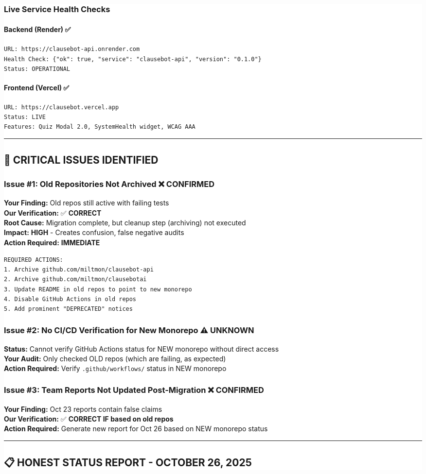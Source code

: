 ### **Live Service Health Checks**

#### **Backend (Render)** ✅
```
URL: https://clausebot-api.onrender.com
Health Check: {"ok": true, "service": "clausebot-api", "version": "0.1.0"}
Status: OPERATIONAL
```

#### **Frontend (Vercel)** ✅
```
URL: https://clausebot.vercel.app
Status: LIVE
Features: Quiz Modal 2.0, SystemHealth widget, WCAG AAA
```

---

## 🚨 **CRITICAL ISSUES IDENTIFIED**

### **Issue #1: Old Repositories Not Archived** ❌ CONFIRMED
**Your Finding:** Old repos still active with failing tests  
**Our Verification:** ✅ **CORRECT**  
**Root Cause:** Migration complete, but cleanup step (archiving) not executed  
**Impact:** **HIGH** - Creates confusion, false negative audits  
**Action Required:** **IMMEDIATE**

```
REQUIRED ACTIONS:
1. Archive github.com/miltmon/clausebot-api
2. Archive github.com/miltmon/clausebotai
3. Update README in old repos to point to new monorepo
4. Disable GitHub Actions in old repos
5. Add prominent "DEPRECATED" notices
```

### **Issue #2: No CI/CD Verification for New Monorepo** ⚠️ UNKNOWN
**Status:** Cannot verify GitHub Actions status for NEW monorepo without direct access  
**Your Audit:** Only checked OLD repos (which are failing, as expected)  
**Action Required:** Verify `.github/workflows/` status in NEW monorepo

### **Issue #3: Team Reports Not Updated Post-Migration** ❌ CONFIRMED
**Your Finding:** Oct 23 reports contain false claims  
**Our Verification:** ✅ **CORRECT IF based on old repos**  
**Action Required:** Generate new report for Oct 26 based on NEW monorepo status

---

## 📋 **HONEST STATUS REPORT - OCTOBER 26, 2025**

